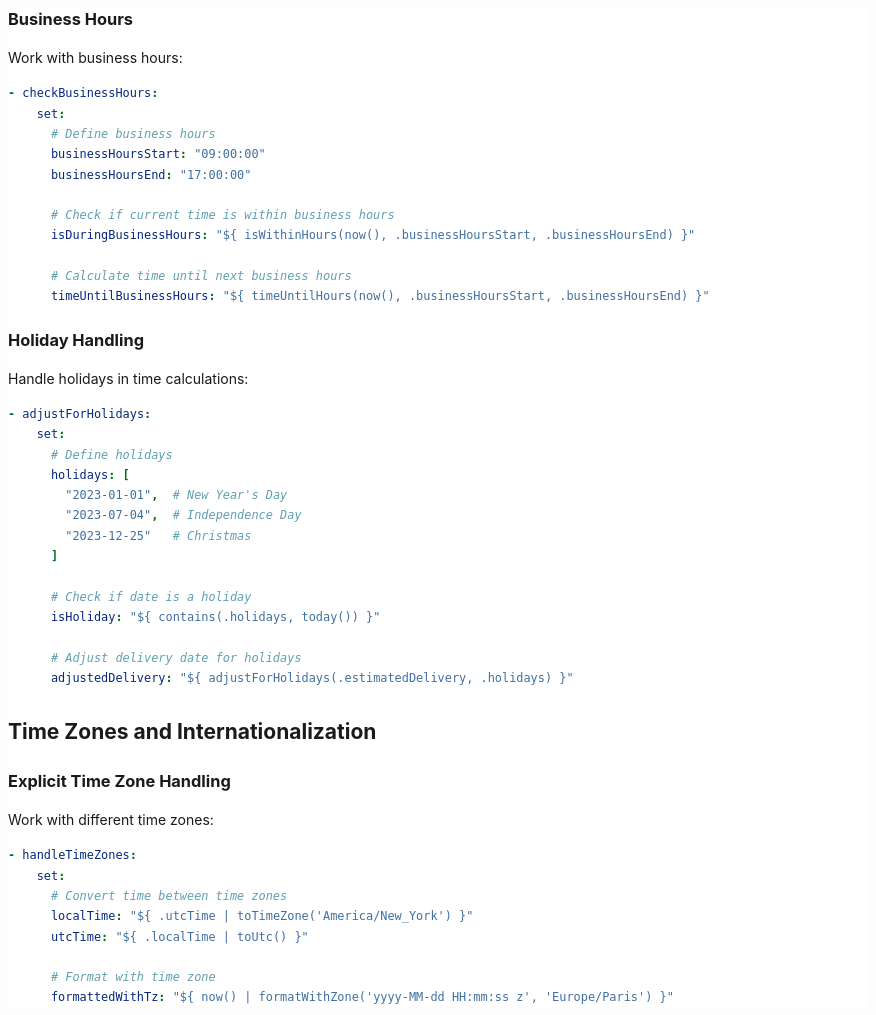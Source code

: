 ### Business Hours

Work with business hours:

```yaml
- checkBusinessHours:
    set:
      # Define business hours
      businessHoursStart: "09:00:00"
      businessHoursEnd: "17:00:00"
      
      # Check if current time is within business hours
      isDuringBusinessHours: "${ isWithinHours(now(), .businessHoursStart, .businessHoursEnd) }"
      
      # Calculate time until next business hours
      timeUntilBusinessHours: "${ timeUntilHours(now(), .businessHoursStart, .businessHoursEnd) }"
```

### Holiday Handling

Handle holidays in time calculations:

```yaml
- adjustForHolidays:
    set:
      # Define holidays
      holidays: [
        "2023-01-01",  # New Year's Day
        "2023-07-04",  # Independence Day
        "2023-12-25"   # Christmas
      ]
      
      # Check if date is a holiday
      isHoliday: "${ contains(.holidays, today()) }"
      
      # Adjust delivery date for holidays
      adjustedDelivery: "${ adjustForHolidays(.estimatedDelivery, .holidays) }"
```

## Time Zones and Internationalization

### Explicit Time Zone Handling

Work with different time zones:

```yaml
- handleTimeZones:
    set:
      # Convert time between time zones
      localTime: "${ .utcTime | toTimeZone('America/New_York') }"
      utcTime: "${ .localTime | toUtc() }"
      
      # Format with time zone
      formattedWithTz: "${ now() | formatWithZone('yyyy-MM-dd HH:mm:ss z', 'Europe/Paris') }"
```
